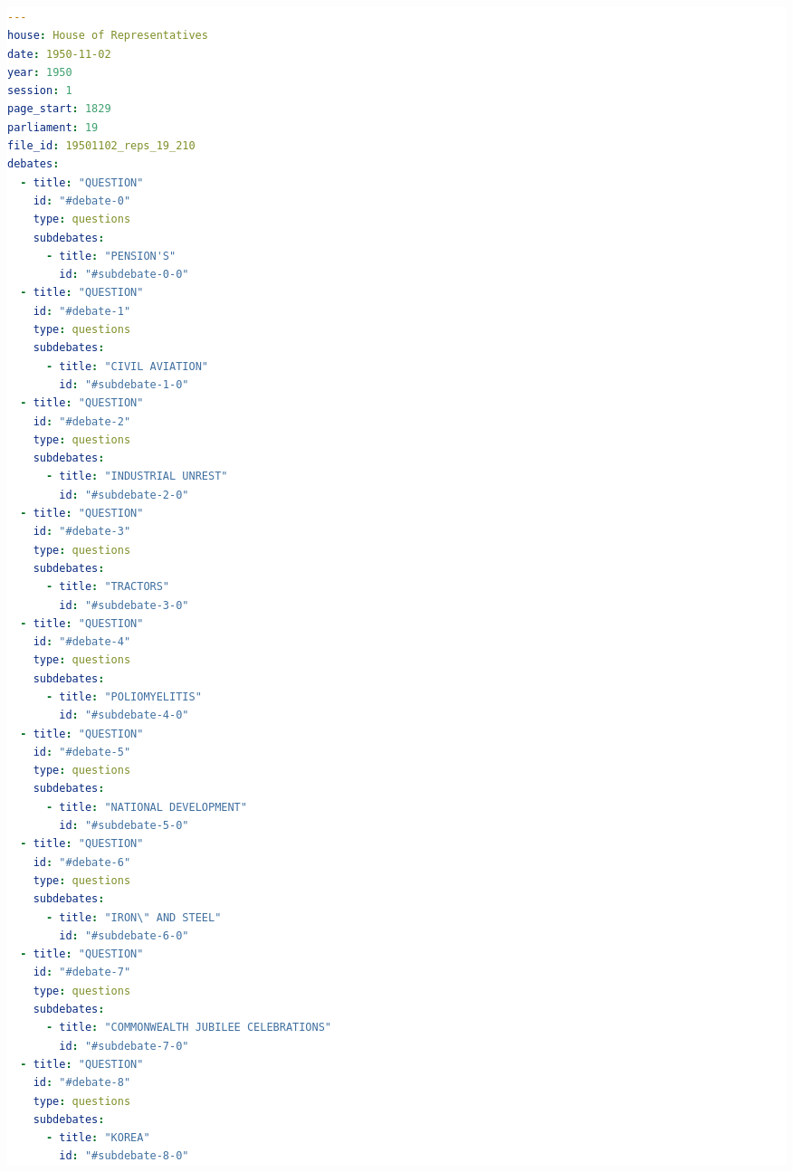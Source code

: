 ```yaml
---
house: House of Representatives
date: 1950-11-02
year: 1950
session: 1
page_start: 1829
parliament: 19
file_id: 19501102_reps_19_210
debates:
  - title: "QUESTION"
    id: "#debate-0"
    type: questions
    subdebates:
      - title: "PENSION'S"
        id: "#subdebate-0-0"
  - title: "QUESTION"
    id: "#debate-1"
    type: questions
    subdebates:
      - title: "CIVIL AVIATION"
        id: "#subdebate-1-0"
  - title: "QUESTION"
    id: "#debate-2"
    type: questions
    subdebates:
      - title: "INDUSTRIAL UNREST"
        id: "#subdebate-2-0"
  - title: "QUESTION"
    id: "#debate-3"
    type: questions
    subdebates:
      - title: "TRACTORS"
        id: "#subdebate-3-0"
  - title: "QUESTION"
    id: "#debate-4"
    type: questions
    subdebates:
      - title: "POLIOMYELITIS"
        id: "#subdebate-4-0"
  - title: "QUESTION"
    id: "#debate-5"
    type: questions
    subdebates:
      - title: "NATIONAL DEVELOPMENT"
        id: "#subdebate-5-0"
  - title: "QUESTION"
    id: "#debate-6"
    type: questions
    subdebates:
      - title: "IRON\" AND STEEL"
        id: "#subdebate-6-0"
  - title: "QUESTION"
    id: "#debate-7"
    type: questions
    subdebates:
      - title: "COMMONWEALTH JUBILEE CELEBRATIONS"
        id: "#subdebate-7-0"
  - title: "QUESTION"
    id: "#debate-8"
    type: questions
    subdebates:
      - title: "KOREA"
        id: "#subdebate-8-0"
```